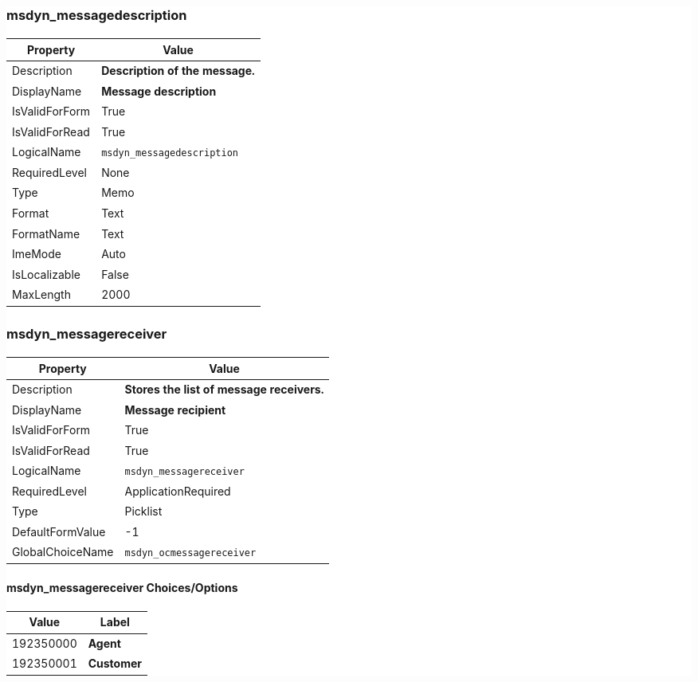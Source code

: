 ### <a name="BKMK_msdyn_messagedescription"></a> msdyn_messagedescription

|Property|Value|
|---|---|
|Description|**Description of the message.**|
|DisplayName|**Message description**|
|IsValidForForm|True|
|IsValidForRead|True|
|LogicalName|`msdyn_messagedescription`|
|RequiredLevel|None|
|Type|Memo|
|Format|Text|
|FormatName|Text|
|ImeMode|Auto|
|IsLocalizable|False|
|MaxLength|2000|

### <a name="BKMK_msdyn_messagereceiver"></a> msdyn_messagereceiver

|Property|Value|
|---|---|
|Description|**Stores the list of message receivers.**|
|DisplayName|**Message recipient**|
|IsValidForForm|True|
|IsValidForRead|True|
|LogicalName|`msdyn_messagereceiver`|
|RequiredLevel|ApplicationRequired|
|Type|Picklist|
|DefaultFormValue|-1|
|GlobalChoiceName|`msdyn_ocmessagereceiver`|

#### msdyn_messagereceiver Choices/Options

|Value|Label|
|---|---|
|192350000|**Agent**|
|192350001|**Customer**|
